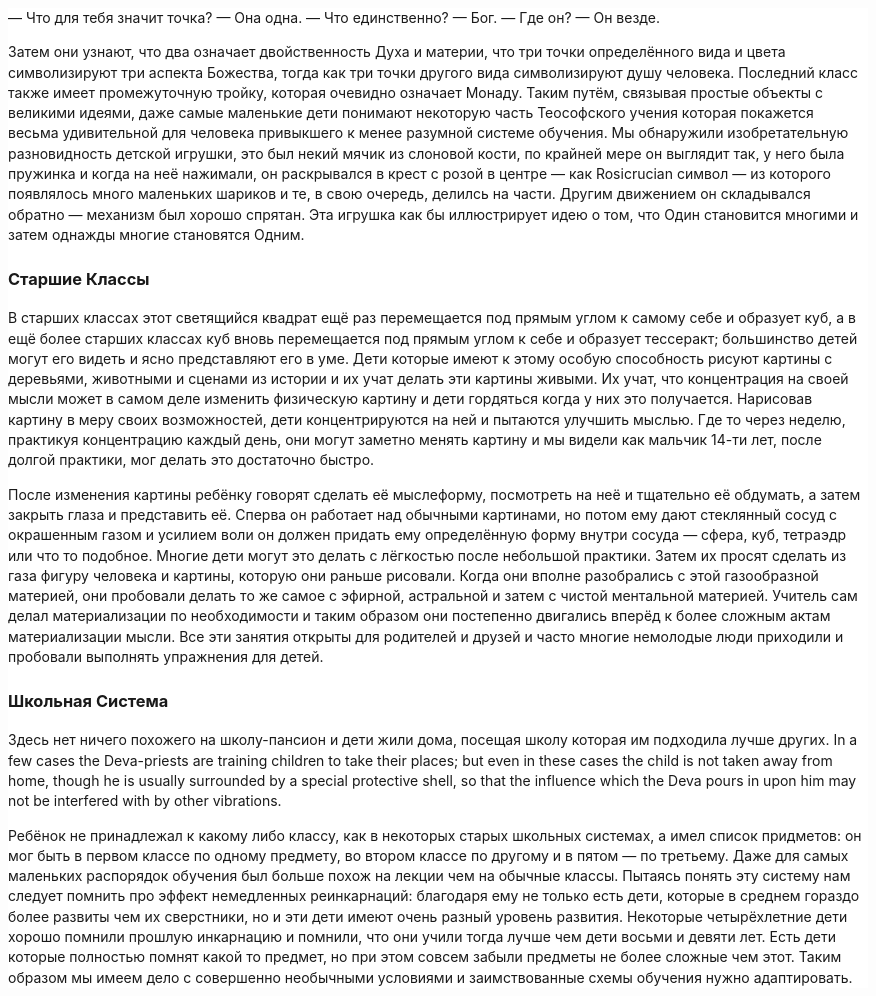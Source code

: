 — Что для тебя значит точка?
— Она одна.
— Что единственно?
— Бог.
— Где он?
— Он везде.

Затем они узнают, что два означает двойственность Духа и материи, что три точки определённого вида и цвета символизируют три аспекта Божества, тогда как три точки другого вида символизируют душу человека. Последний класс также имеет промежуточную тройку, которая очевидно означает Монаду. Таким путём, связывая простые объекты с великими идеями, даже самые маленькие дети понимают некоторую часть Теософского учения которая покажется весьма удивительной для человека привыкшего к менее разумной системе обучения. Мы обнаружили изобретательную разновидность детской игрушки, это был некий мячик из слоновой кости, по крайней мере он выглядит так, у него была пружинка и когда на неё нажимали, он раскрывался в крест с розой в центре — как Rosicrucian символ — из которого появлялось много маленьких шариков и те, в свою очередь, делилсь на части. Другим движением он складывался обратно — механизм был хорошо спрятан. Эта игрушка как бы иллюстрирует идею о том, что Один становится многими и затем однажды многие становятся Одним.

### Старшие Классы

В старших классах этот светящийся квадрат ещё раз перемещается под прямым углом к самому себе и образует куб, а в ещё более старших классах куб вновь перемещается под прямым углом к себе и образует тессеракт; большинство детей могут его видеть и ясно представляют его в уме. Дети которые имеют к этому особую способность рисуют картины с деревьями, животными и сценами из истории и их учат делать эти картины живыми. Их учат, что концентрация на своей мысли может в самом деле изменить физическую картину и дети гордяться когда у них это получается. Нарисовав картину в меру своих возможностей, дети концентрируются на ней и пытаются улучшить мыслью. Где то через неделю, практикуя концентрацию каждый день, они могут заметно менять картину и мы видели как мальчик 14-ти лет, после долгой практики, мог делать это достаточно быстро.

После изменения картины ребёнку говорят сделать её мыслеформу, посмотреть на неё и тщательно её обдумать, а затем закрыть глаза и представить её. Сперва он работает над обычными картинами, но потом ему дают стеклянный сосуд с окрашенным газом и усилием воли он должен придать ему определённую форму внутри сосуда — сфера, куб, тетраэдр или что то подобное. Многие дети могут это делать с лёгкостью после небольшой практики. Затем их просят сделать из газа фигуру человека и картины, которую они раньше рисовали. Когда они вполне разобрались с этой газообразной материей, они пробовали делать то же самое с эфирной, астральной и затем с чистой ментальной материей. Учитель сам делал материализации по необходимости и таким образом они постепенно двигались вперёд к более сложным актам материализации мысли. Все эти занятия открыты для родителей и друзей и часто многие немолодые люди приходили и пробовали выполнять упражнения для детей.

### Школьная Система

Здесь нет ничего похожего на школу-пансион и дети жили дома, посещая школу которая им подходила лучше других. In a few cases the Deva-priests are training children to take their places; but even in these cases the child is not taken away from home, though he is usually surrounded by a special protective shell, so that the influence which the Deva pours in upon him may not be interfered with by other vibrations.

Ребёнок не принадлежал к какому либо классу, как в некоторых старых школьных системах, а имел список придметов: он мог быть в первом классе по одному предмету, во втором классе по другому и в пятом — по третьему. Даже для самых маленьких распорядок обучения был больше похож на лекции чем на обычные классы. Пытаясь понять эту систему нам следует помнить про эффект немедленных реинкарнаций: благодаря ему не только есть дети, которые в среднем гораздо более развиты чем их сверстники, но и эти дети имеют очень разный уровень развития. Некоторые четырёхлетние дети хорошо помнили прошлую инкарнацию и помнили, что они учили тогда лучше чем дети восьми и девяти лет. Есть дети которые полностью помнят какой то предмет, но при этом совсем забыли предметы не более сложные чем этот. Таким образом мы имеем дело с совершенно необычными условиями и заимствованные схемы обучения нужно адаптировать.
